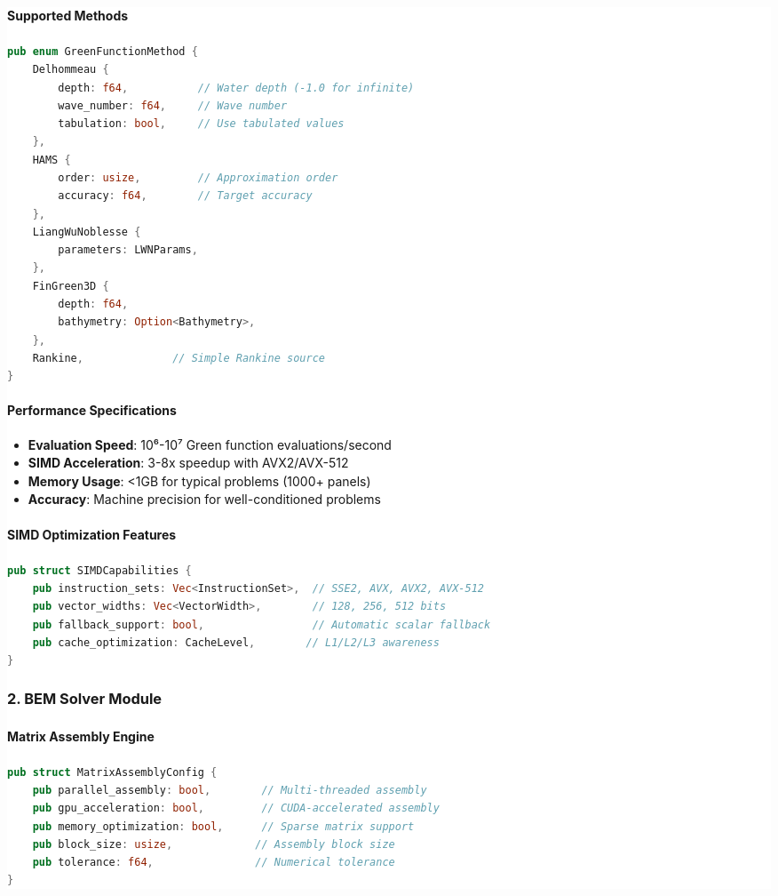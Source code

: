 #### **Supported Methods**

```rust
pub enum GreenFunctionMethod {
    Delhommeau {
        depth: f64,           // Water depth (-1.0 for infinite)
        wave_number: f64,     // Wave number
        tabulation: bool,     // Use tabulated values
    },
    HAMS {
        order: usize,         // Approximation order
        accuracy: f64,        // Target accuracy
    },
    LiangWuNoblesse {
        parameters: LWNParams,
    },
    FinGreen3D {
        depth: f64,
        bathymetry: Option<Bathymetry>,
    },
    Rankine,              // Simple Rankine source
}
```

#### **Performance Specifications**

- **Evaluation Speed**: 10⁶-10⁷ Green function evaluations/second
- **SIMD Acceleration**: 3-8x speedup with AVX2/AVX-512
- **Memory Usage**: <1GB for typical problems (1000+ panels)
- **Accuracy**: Machine precision for well-conditioned problems

#### **SIMD Optimization Features**

```rust
pub struct SIMDCapabilities {
    pub instruction_sets: Vec<InstructionSet>,  // SSE2, AVX, AVX2, AVX-512
    pub vector_widths: Vec<VectorWidth>,        // 128, 256, 512 bits
    pub fallback_support: bool,                 // Automatic scalar fallback
    pub cache_optimization: CacheLevel,        // L1/L2/L3 awareness
}
```

### **2. BEM Solver Module**

#### **Matrix Assembly Engine**

```rust
pub struct MatrixAssemblyConfig {
    pub parallel_assembly: bool,        // Multi-threaded assembly
    pub gpu_acceleration: bool,         // CUDA-accelerated assembly
    pub memory_optimization: bool,      // Sparse matrix support
    pub block_size: usize,             // Assembly block size
    pub tolerance: f64,                // Numerical tolerance
}
```
